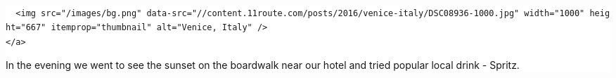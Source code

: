       <img src="/images/bg.png" data-src="//content.11route.com/posts/2016/venice-italy/DSC08936-1000.jpg" width="1000" height="667" itemprop="thumbnail" alt="Venice, Italy" />
    </a>
  </figure>
</section>

<section class="text-block">
  In the evening we went to see the sunset on the boardwalk near our hotel and tried popular local drink - Spritz.
</section>
